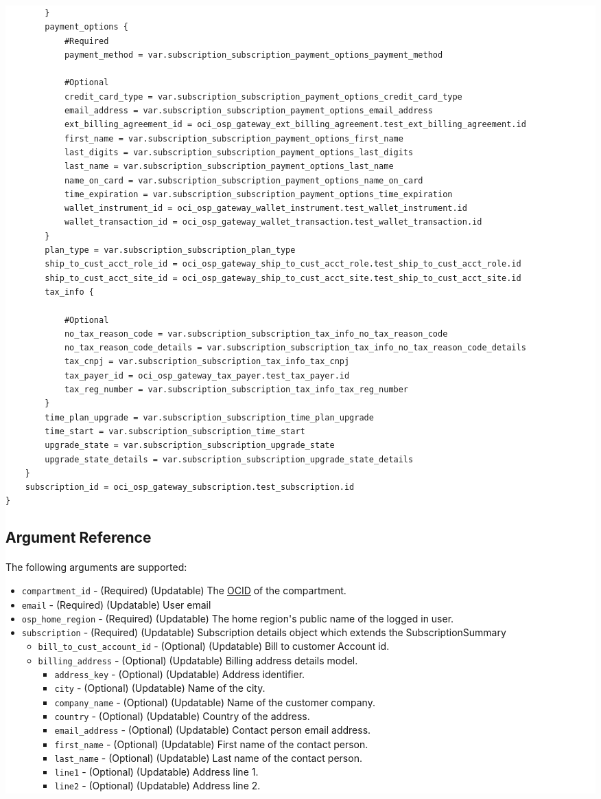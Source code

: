 ```hcl
		}
		payment_options {
			#Required
			payment_method = var.subscription_subscription_payment_options_payment_method

			#Optional
			credit_card_type = var.subscription_subscription_payment_options_credit_card_type
			email_address = var.subscription_subscription_payment_options_email_address
			ext_billing_agreement_id = oci_osp_gateway_ext_billing_agreement.test_ext_billing_agreement.id
			first_name = var.subscription_subscription_payment_options_first_name
			last_digits = var.subscription_subscription_payment_options_last_digits
			last_name = var.subscription_subscription_payment_options_last_name
			name_on_card = var.subscription_subscription_payment_options_name_on_card
			time_expiration = var.subscription_subscription_payment_options_time_expiration
			wallet_instrument_id = oci_osp_gateway_wallet_instrument.test_wallet_instrument.id
			wallet_transaction_id = oci_osp_gateway_wallet_transaction.test_wallet_transaction.id
		}
		plan_type = var.subscription_subscription_plan_type
		ship_to_cust_acct_role_id = oci_osp_gateway_ship_to_cust_acct_role.test_ship_to_cust_acct_role.id
		ship_to_cust_acct_site_id = oci_osp_gateway_ship_to_cust_acct_site.test_ship_to_cust_acct_site.id
		tax_info {

			#Optional
			no_tax_reason_code = var.subscription_subscription_tax_info_no_tax_reason_code
			no_tax_reason_code_details = var.subscription_subscription_tax_info_no_tax_reason_code_details
			tax_cnpj = var.subscription_subscription_tax_info_tax_cnpj
			tax_payer_id = oci_osp_gateway_tax_payer.test_tax_payer.id
			tax_reg_number = var.subscription_subscription_tax_info_tax_reg_number
		}
		time_plan_upgrade = var.subscription_subscription_time_plan_upgrade
		time_start = var.subscription_subscription_time_start
		upgrade_state = var.subscription_subscription_upgrade_state
		upgrade_state_details = var.subscription_subscription_upgrade_state_details
	}
	subscription_id = oci_osp_gateway_subscription.test_subscription.id
}
```

## Argument Reference

The following arguments are supported:

* `compartment_id` - (Required) (Updatable) The [OCID](https://docs.cloud.oracle.com/iaas/Content/General/Concepts/identifiers.htm) of the compartment. 
* `email` - (Required) (Updatable) User email
* `osp_home_region` - (Required) (Updatable) The home region's public name of the logged in user. 
* `subscription` - (Required) (Updatable) Subscription details object which extends the SubscriptionSummary
	* `bill_to_cust_account_id` - (Optional) (Updatable) Bill to customer Account id.
	* `billing_address` - (Optional) (Updatable) Billing address details model.
		* `address_key` - (Optional) (Updatable) Address identifier.
		* `city` - (Optional) (Updatable) Name of the city.
		* `company_name` - (Optional) (Updatable) Name of the customer company.
		* `country` - (Optional) (Updatable) Country of the address.
		* `email_address` - (Optional) (Updatable) Contact person email address.
		* `first_name` - (Optional) (Updatable) First name of the contact person.
		* `last_name` - (Optional) (Updatable) Last name of the contact person.
		* `line1` - (Optional) (Updatable) Address line 1.
		* `line2` - (Optional) (Updatable) Address line 2.